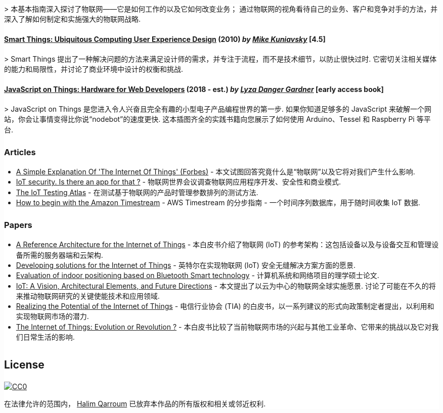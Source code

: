  &gt; 本基本指南深入探讨了物联网——它是如何工作的以及它如何改变业务； 通过物联网的视角看待自己的业务、客户和竞争对手的方法，并深入了解如何制定和实施强大的物联网战略.

#### [Smart Things: Ubiquitous Computing User Experience Design](http://www.amazon.com/Smart-Things-Ubiquitous-Computing-Experience/dp/0123748992) (2010) *by [Mike Kuniavsky](http://www.amazon.com/Mike-Kuniavsky/e/B001K8LTGU/ref=dp_byline_cont_book_1)* [4.5]

 &gt; Smart Things 提出了一种解决问题的方法来满足设计师的需求，并专注于流程，而不是技术细节，以防止很快过时. 它密切关注相关媒体的能力和局限性，并讨论了商业环境中设计的权衡和挑战.

#### [JavaScript on Things: Hardware for Web Developers](https://www.manning.com/books/javascript-on-things) (2018 - est.) *by [Lyza Danger Gardner](https://www.amazon.com/s/ref=dp_byline_sr_book_1?ie=UTF8&text=Lyza+Danger+Gardner&search-alias=books&field-author=Lyza+Danger+Gardner&sort=relevancerank)* [early access book]

 &gt; JavaScript on Things 是您进入令人兴奋且完全有趣的小型电子产品编程世界的第一步. 如果你知道足够多的 JavaScript 来破解一个网站，你会让事情变得比你说“nodebot”的速度更快. 这本插图齐全的实践书籍向您展示了如何使用 Arduino、Tessel 和 Raspberry Pi 等平台.

### Articles

- [A Simple Explanation Of 'The Internet Of Things' (Forbes)](http://www.forbes.com/sites/jacobmorgan/2014/05/13/simple-explanation-internet-things-that-anyone-can-understand/) - 本文试图回答究竟什么是“物联网”以及它将对我们产生什么影响.
- [IoT security. Is there an app for that ?](http://embedded-computing.com/21517-iot-security-is-there-an-app-for-that/) - 物联网世界会议调查物联网应用程序开发、安全性和商业模式.
- [The IoT Testing Atlas](http://iamqa.in/2015/10/04/The-IoT-Testing-Atlas/) - 在测试基于物联网的产品时管理参数排列的测试方法.
- [How to begin with the Amazon Timestream](https://itnext.io/how-to-begin-with-the-amazon-timestream-in-5-simple-steps-19c129040d9c/) - AWS Timestream 的分步指南 - 一个时间序列数据库，用于随时间收集 IoT 数据.

### Papers

- [A Reference Architecture for the Internet of Things](http://wso2.com/wso2_resources/wso2_whitepaper_a-reference-architecture-for-the-internet-of-things.pdf) - 本白皮书介绍了物联网 (IoT) 的参考架构：这包括设备以及与设备交互和管理设备所需的服务器端和云架构.
- [Developing solutions for the Internet of Things](https://www-ssl.intel.com/content/dam/www/public/us/en/documents/white-papers/developing-solutions-for-iot.pdf) - 英特尔在实现物联网 (IoT) 安全无缝解决方案方面的愿景.
- [Evaluation of indoor positioning based on Bluetooth Smart technology](http://publications.lib.chalmers.se/records/fulltext/199826/199826.pdf) - 计算机系统和网络项目的理学硕士论文.
- [IoT: A Vision, Architectural Elements, and Future Directions](http://arxiv.org/pdf/1207.0203.pdf)  - 本文提出了以云为中心的物联网全球实施愿景. 讨论了可能在不久的将来推动物联网研究的关键使能技术和应用领域.
- [Realizing the Potential of the Internet of Things](https://www.tiaonline.org/wp-content/uploads/2018/05/Realizing_the_Potential_of_the_Internet_of_Things_-_Recommendations_to_Policymakers.pdf) - 电信行业协会 (TIA) 的白皮书，以一系列建议的形式向政策制定者提出，以利用和实现物联网市场的潜力.
- [The Internet of Things: Evolution or Revolution ?](http://www.aig.com/Chartis/internet/US/en/AIG%20White%20Paper%20-%20IoT%20English%20DIGITAL_tcm3171-677828_tcm3171-698578.pdf) - 本白皮书比较了当前物联网市场的兴起与其他工业革命、它带来的挑战以及它对我们日常生活的影响.


## License

[![CC0](https://licensebuttons.net/p/zero/1.0/88x31.png)](http://creativecommons.org/publicdomain/zero/1.0/)

在法律允许的范围内， [Halim Qarroum](https://github.com/HQarroum/) 已放弃本作品的所有版权和相关或邻近权利.
